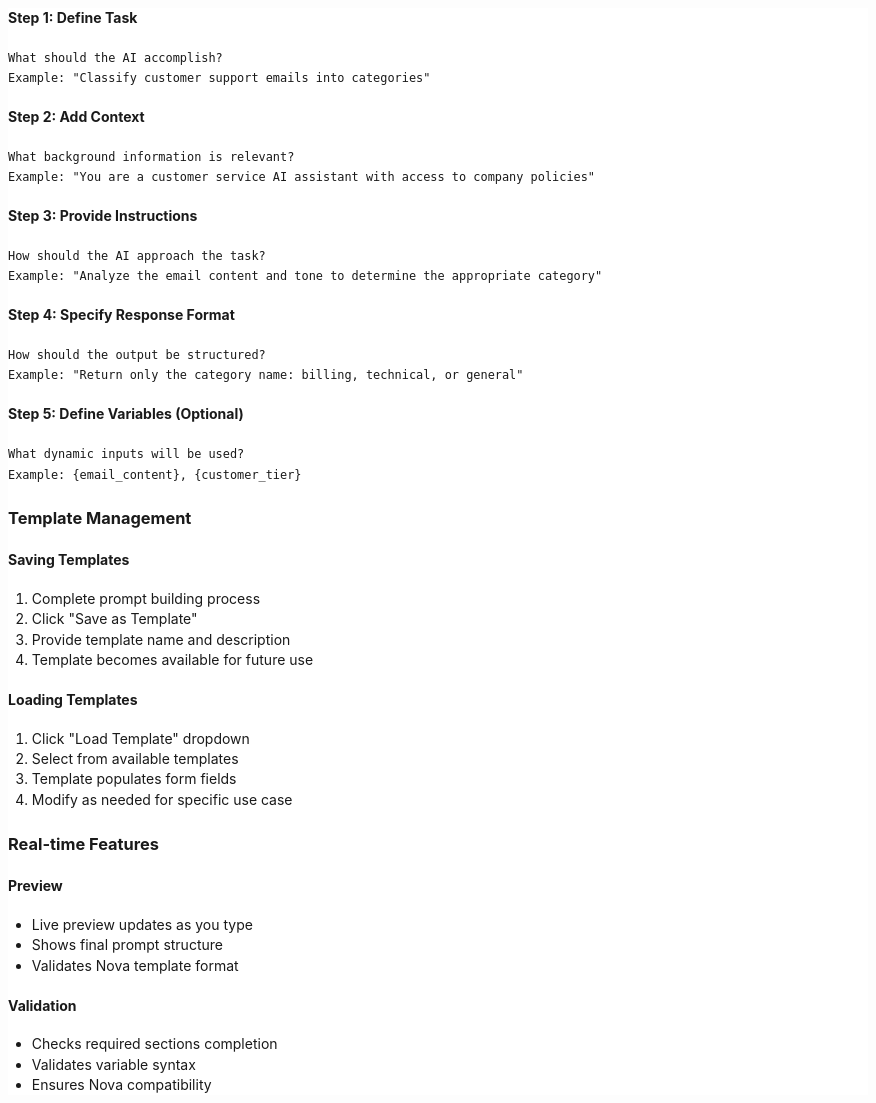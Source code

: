 #### Step 1: Define Task
```
What should the AI accomplish?
Example: "Classify customer support emails into categories"
```

#### Step 2: Add Context
```
What background information is relevant?
Example: "You are a customer service AI assistant with access to company policies"
```

#### Step 3: Provide Instructions
```
How should the AI approach the task?
Example: "Analyze the email content and tone to determine the appropriate category"
```

#### Step 4: Specify Response Format
```
How should the output be structured?
Example: "Return only the category name: billing, technical, or general"
```

#### Step 5: Define Variables (Optional)
```
What dynamic inputs will be used?
Example: {email_content}, {customer_tier}
```

### Template Management

#### Saving Templates
1. Complete prompt building process
2. Click "Save as Template"
3. Provide template name and description
4. Template becomes available for future use

#### Loading Templates
1. Click "Load Template" dropdown
2. Select from available templates
3. Template populates form fields
4. Modify as needed for specific use case

### Real-time Features

#### Preview
- Live preview updates as you type
- Shows final prompt structure
- Validates Nova template format

#### Validation
- Checks required sections completion
- Validates variable syntax
- Ensures Nova compatibility
